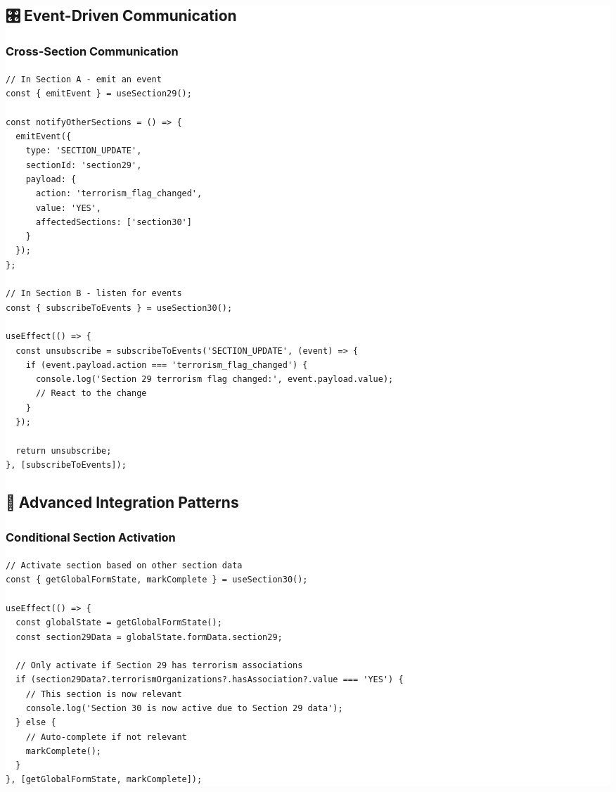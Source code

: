 
## 🎛️ Event-Driven Communication

### Cross-Section Communication

```tsx
// In Section A - emit an event
const { emitEvent } = useSection29();

const notifyOtherSections = () => {
  emitEvent({
    type: 'SECTION_UPDATE',
    sectionId: 'section29',
    payload: { 
      action: 'terrorism_flag_changed',
      value: 'YES',
      affectedSections: ['section30'] 
    }
  });
};

// In Section B - listen for events
const { subscribeToEvents } = useSection30();

useEffect(() => {
  const unsubscribe = subscribeToEvents('SECTION_UPDATE', (event) => {
    if (event.payload.action === 'terrorism_flag_changed') {
      console.log('Section 29 terrorism flag changed:', event.payload.value);
      // React to the change
    }
  });
  
  return unsubscribe;
}, [subscribeToEvents]);
```

## 🔧 Advanced Integration Patterns

### Conditional Section Activation

```tsx
// Activate section based on other section data
const { getGlobalFormState, markComplete } = useSection30();

useEffect(() => {
  const globalState = getGlobalFormState();
  const section29Data = globalState.formData.section29;
  
  // Only activate if Section 29 has terrorism associations
  if (section29Data?.terrorismOrganizations?.hasAssociation?.value === 'YES') {
    // This section is now relevant
    console.log('Section 30 is now active due to Section 29 data');
  } else {
    // Auto-complete if not relevant
    markComplete();
  }
}, [getGlobalFormState, markComplete]);
```
